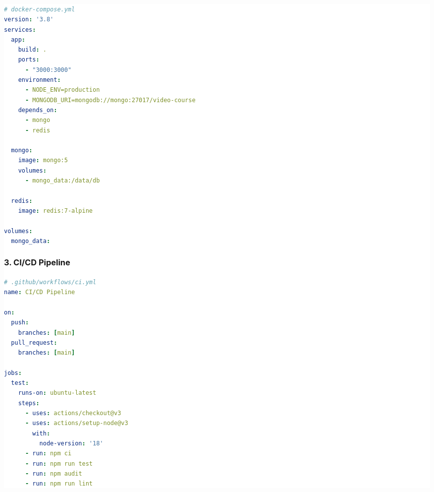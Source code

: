 ```yaml
# docker-compose.yml
version: '3.8'
services:
  app:
    build: .
    ports:
      - "3000:3000"
    environment:
      - NODE_ENV=production
      - MONGODB_URI=mongodb://mongo:27017/video-course
    depends_on:
      - mongo
      - redis
  
  mongo:
    image: mongo:5
    volumes:
      - mongo_data:/data/db
  
  redis:
    image: redis:7-alpine

volumes:
  mongo_data:
```

### 3. **CI/CD Pipeline**

```yaml
# .github/workflows/ci.yml
name: CI/CD Pipeline

on:
  push:
    branches: [main]
  pull_request:
    branches: [main]

jobs:
  test:
    runs-on: ubuntu-latest
    steps:
      - uses: actions/checkout@v3
      - uses: actions/setup-node@v3
        with:
          node-version: '18'
      - run: npm ci
      - run: npm run test
      - run: npm audit
      - run: npm run lint
```
